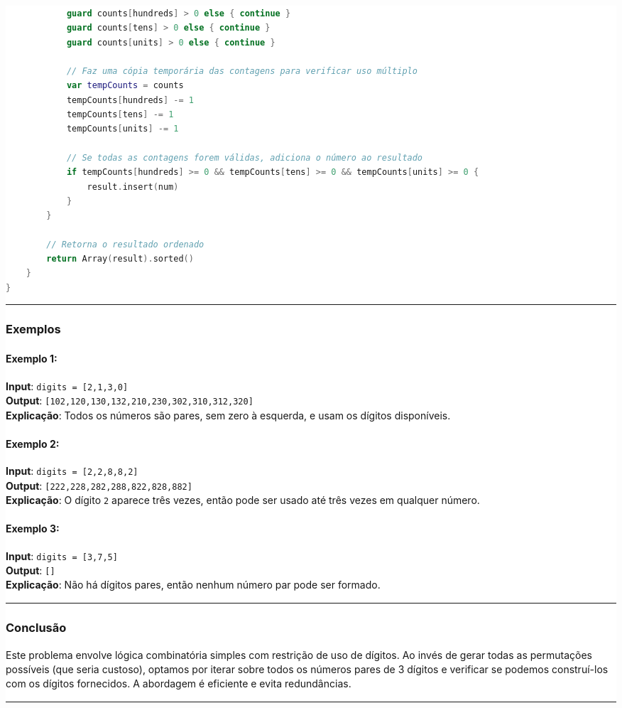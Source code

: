 ```swift
            guard counts[hundreds] > 0 else { continue }
            guard counts[tens] > 0 else { continue }
            guard counts[units] > 0 else { continue }
            
            // Faz uma cópia temporária das contagens para verificar uso múltiplo
            var tempCounts = counts
            tempCounts[hundreds] -= 1
            tempCounts[tens] -= 1
            tempCounts[units] -= 1
            
            // Se todas as contagens forem válidas, adiciona o número ao resultado
            if tempCounts[hundreds] >= 0 && tempCounts[tens] >= 0 && tempCounts[units] >= 0 {
                result.insert(num)
            }
        }
        
        // Retorna o resultado ordenado
        return Array(result).sorted()
    }
}
```

---

### Exemplos

#### Exemplo 1:
**Input**: `digits = [2,1,3,0]`  
**Output**: `[102,120,130,132,210,230,302,310,312,320]`  
**Explicação**: Todos os números são pares, sem zero à esquerda, e usam os dígitos disponíveis.

#### Exemplo 2:
**Input**: `digits = [2,2,8,8,2]`  
**Output**: `[222,228,282,288,822,828,882]`  
**Explicação**: O dígito `2` aparece três vezes, então pode ser usado até três vezes em qualquer número.

#### Exemplo 3:
**Input**: `digits = [3,7,5]`  
**Output**: `[]`  
**Explicação**: Não há dígitos pares, então nenhum número par pode ser formado.

---

### Conclusão

Este problema envolve lógica combinatória simples com restrição de uso de dígitos. Ao invés de gerar todas as permutações possíveis (que seria custoso), optamos por iterar sobre todos os números pares de 3 dígitos e verificar se podemos construí-los com os dígitos fornecidos. A abordagem é eficiente e evita redundâncias.

---
